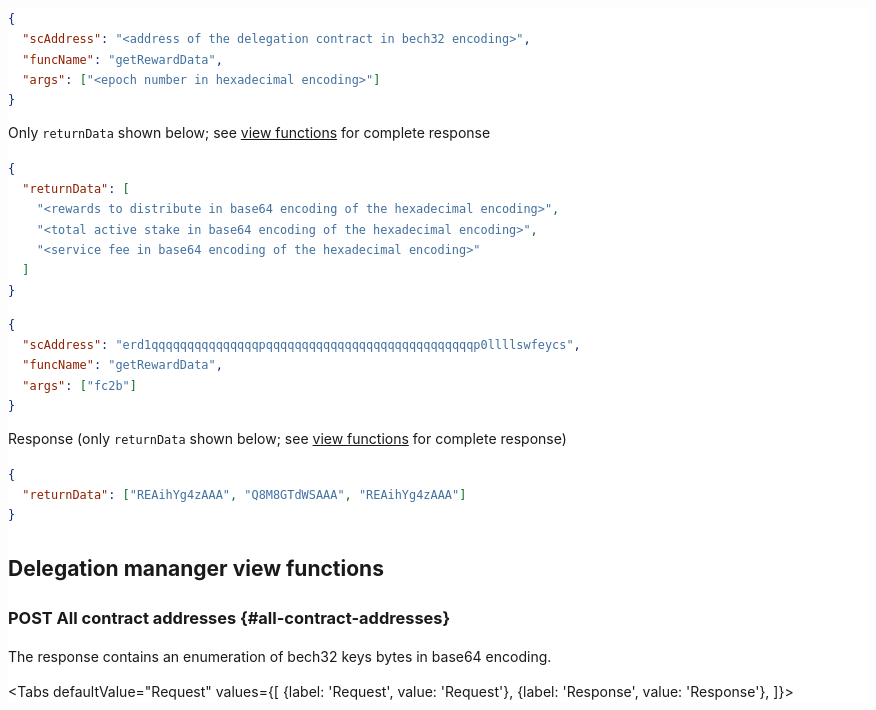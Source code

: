```json
{
  "scAddress": "<address of the delegation contract in bech32 encoding>",
  "funcName": "getRewardData",
  "args": ["<epoch number in hexadecimal encoding>"]
}
```

</TabItem>
<TabItem value="Response">

Only `returnData` shown below; see [view functions](/validators/delegation-manager#delegation-contract-view-functions) for complete response

```json
{
  "returnData": [
    "<rewards to distribute in base64 encoding of the hexadecimal encoding>",
    "<total active stake in base64 encoding of the hexadecimal encoding>",
    "<service fee in base64 encoding of the hexadecimal encoding>"
  ]
}
```



```json
{
  "scAddress": "erd1qqqqqqqqqqqqqqqpqqqqqqqqqqqqqqqqqqqqqqqqqqqqqp0llllswfeycs",
  "funcName": "getRewardData",
  "args": ["fc2b"]
}
```

Response (only `returnData` shown below; see [view functions](/validators/delegation-manager#delegation-contract-view-functions) for complete response)

```json
{
  "returnData": ["REAihYg4zAAA", "Q8M8GTdWSAAA", "REAihYg4zAAA"]
}
```

</TabItem>
</Tabs>

## Delegation mananger view functions

### <span class="badge badge--success">POST</span> All contract addresses {#all-contract-addresses}

The response contains an enumeration of bech32 keys bytes in base64 encoding.

<Tabs
defaultValue="Request"
values={[
{label: 'Request', value: 'Request'},
{label: 'Response', value: 'Response'},
]}>
<TabItem value="Request">
